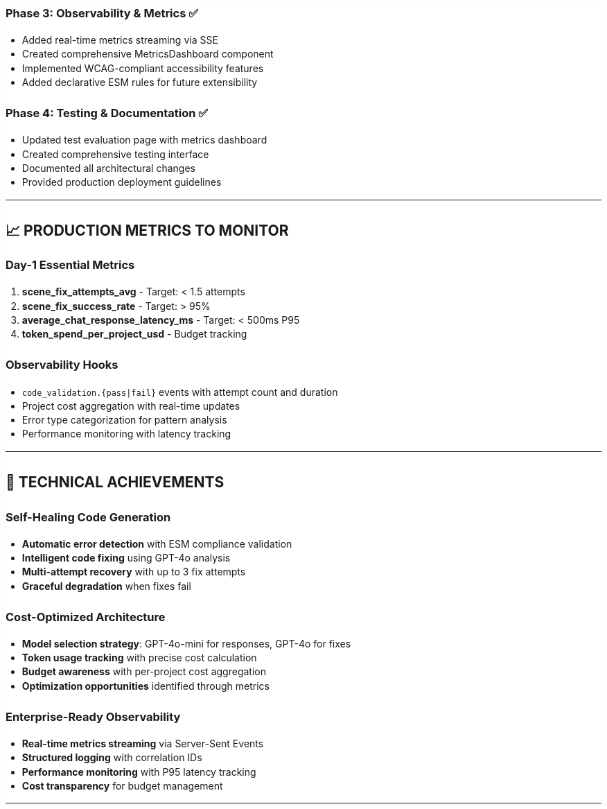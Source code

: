 ### **Phase 3: Observability & Metrics** ✅
- Added real-time metrics streaming via SSE
- Created comprehensive MetricsDashboard component
- Implemented WCAG-compliant accessibility features
- Added declarative ESM rules for future extensibility

### **Phase 4: Testing & Documentation** ✅
- Updated test evaluation page with metrics dashboard
- Created comprehensive testing interface
- Documented all architectural changes
- Provided production deployment guidelines

---

## 📈 **PRODUCTION METRICS TO MONITOR**

### **Day-1 Essential Metrics**
1. **scene_fix_attempts_avg** - Target: < 1.5 attempts
2. **scene_fix_success_rate** - Target: > 95%
3. **average_chat_response_latency_ms** - Target: < 500ms P95
4. **token_spend_per_project_usd** - Budget tracking

### **Observability Hooks**
- `code_validation.{pass|fail}` events with attempt count and duration
- Project cost aggregation with real-time updates
- Error type categorization for pattern analysis
- Performance monitoring with latency tracking

---

## 🚀 **TECHNICAL ACHIEVEMENTS**

### **Self-Healing Code Generation**
- **Automatic error detection** with ESM compliance validation
- **Intelligent code fixing** using GPT-4o analysis
- **Multi-attempt recovery** with up to 3 fix attempts
- **Graceful degradation** when fixes fail

### **Cost-Optimized Architecture**
- **Model selection strategy**: GPT-4o-mini for responses, GPT-4o for fixes
- **Token usage tracking** with precise cost calculation
- **Budget awareness** with per-project cost aggregation
- **Optimization opportunities** identified through metrics

### **Enterprise-Ready Observability**
- **Real-time metrics streaming** via Server-Sent Events
- **Structured logging** with correlation IDs
- **Performance monitoring** with P95 latency tracking
- **Cost transparency** for budget management

---